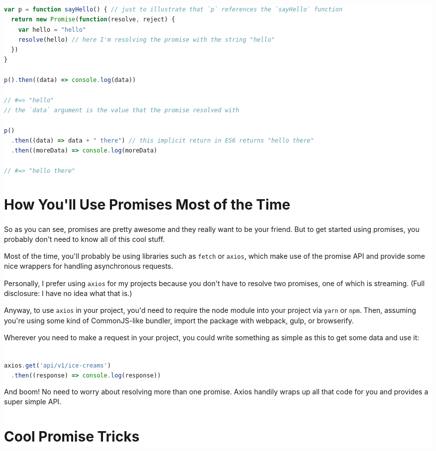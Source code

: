 ```javascript
var p = function sayHello() { // just to illustrate that `p` references the `sayHello` function
  return new Promise(function(resolve, reject) {
    var hello = "hello"
    resolve(hello) // here I'm resolving the promise with the string "hello"
  })
}

p().then((data) => console.log(data))

// #=> "hello"
// the `data` argument is the value that the promise resolved with

p()
  .then((data) => data + " there") // this implicit return in ES6 returns "hello there"
  .then((moreData) => console.log(moreData)

// #=> "hello there" 

```

# How You'll Use Promises Most of the Time

So as you can see, promises are pretty awesome and they really want to be
your friend. But to get started using promises, you probably don't need to
know all of this cool stuff.

Most of the time, you'll probably be using libraries such as `fetch` or
`axios`, which make use of the promise API and provide some nice wrappers
for handling asynchronous requests.

Personally, I prefer using `axios` for my projects because you don't have to
resolve two promises, one of which is streaming. (Full disclosure: I have no idea what that
is.)

Anyway, to use `axios` in your project, you'd need to require the node module
into your project via `yarn` or `npm`. Then, assuming you're using some kind
of CommonJS-like bundler, import the package with
webpack, gulp, or browserify.

Wherever you need to make a request in your project, you could write
something as simple as this to get some data and use it:

```javascript

axios.get('api/v1/ice-creams')
  .then((response) => console.log(response))

```
And boom! No need to worry about resolving more than one promise. Axios
handily wraps up all that code for you and provides a super simple API.


# Cool Promise Tricks
